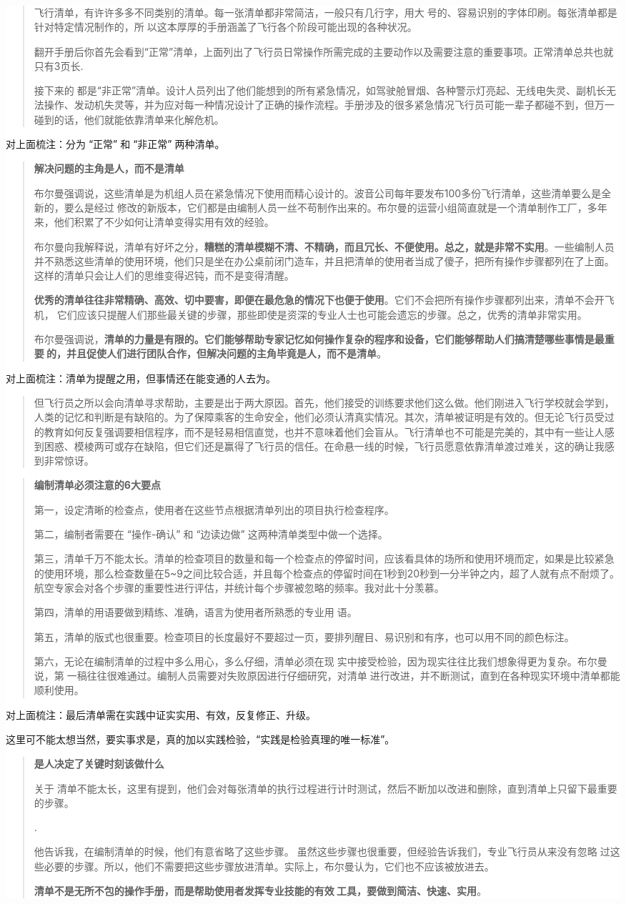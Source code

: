 > 飞行清单，有许许多多不同类别的清单。每一张清单都非常简洁，一般只有几行字，用大 号的、容易识别的字体印刷。每张清单都是针对特定情况制作的，所 以这本厚厚的手册涵盖了飞行各个阶段可能出现的各种状况。
>
> 翻开手册后你首先会看到“正常”清单，上面列出了飞行员日常操作所需完成的主要动作以及需要注意的重要事项。正常清单总共也就只有3页长.
>
> 接下来的 都是“非正常”清单。设计人员列出了他们能想到的所有紧急情况，如驾驶舱冒烟、各种警示灯亮起、无线电失灵、副机长无法操作、发动机失灵等，并为应对每一种情况设计了正确的操作流程。手册涉及的很多紧急情况飞行员可能一辈子都碰不到，但万一碰到的话，他们就能依靠清单来化解危机。

对上面梳注：分为 “正常” 和 “非正常” 两种清单。

> **解决问题的主角是人，而不是清单**
>
> 布尔曼强调说，这些清单是为机组人员在紧急情况下使用而精心设计的。波音公司每年要发布100多份飞行清单，这些清单要么是全新的，要么是经过 修改的新版本，它们都是由编制人员一丝不苟制作出来的。布尔曼的运营小组简直就是一个清单制作工厂，多年来，他们积累了不少如何让清单变得实用有效的经验。
>
> 布尔曼向我解释说，清单有好坏之分，**糟糕的清单模糊不清、不精确，而且冗长、不便使用。总之，就是非常不实用**。一些编制人员并不熟悉这些清单的使用环境，他们只是坐在办公桌前闭门造车，并且把清单的使用者当成了傻子，把所有操作步骤都列在了上面。这样的清单只会让人们的思维变得迟钝，而不是变得清醒。
>
> **优秀的清单往往非常精确、高效、切中要害，即便在最危急的情况下也便于使用**。它们不会把所有操作步骤都列出来，清单不会开飞机， 它们应该只提醒人们那些最关键的步骤，那些即使是资深的专业人士也可能会遗忘的步骤。总之，优秀的清单非常实用。
>
>  布尔曼强调说，**清单的力量是有限的。它们能够帮助专家记忆如何操作复杂的程序和设备，它们能够帮助人们搞清楚哪些事情是最重要 的，并且促使人们进行团队合作，但解决问题的主角毕竟是人，而不是清单**。

对上面梳注：清单为提醒之用，但事情还在能变通的人去为。

> 但飞行员之所以会向清单寻求帮助，主要是出于两大原因。首先，他们接受的训练要求他们这么做。他们刚进入飞行学校就会学到，人类的记忆和判断是有缺陷的。为了保障乘客的生命安全，他们必须认清真实情况。其次，清单被证明是有效的。但无论飞行员受过的教育如何反复强调要相信程序，而不是轻易相信直觉，也并不意味着他们会盲从。飞行清单也不可能是完美的，其中有一些让人感到困惑、模棱两可或存在缺陷，但它们还是赢得了飞行员的信任。在命悬一线的时候，飞行员愿意依靠清单渡过难关，这的确让我感到非常惊讶。

> **编制清单必须注意的6大要点**
>
> 第一，设定清晰的检查点，使用者在这些节点根据清单列出的项目执行检查程序。
>
> 第二，编制者需要在 “操作-确认” 和 “边读边做” 这两种清单类型中做一个选择。
>
> 第三，清单千万不能太长。清单的检查项目的数量和每一个检查点的停留时间，应该看具体的场所和使用环境而定，如果是比较紧急的使用环境，那么检查数量在5~9之间比较合适，并且每个检查点的停留时间在1秒到20秒到一分半钟之内，超了人就有点不耐烦了。航空专家会对各个步骤的重要性进行评估，并统计每个步骤被忽略的频率。我对此十分羡慕。
>
> 第四，清单的用语要做到精练、准确，语言为使用者所熟悉的专业用 语。
>
> 第五，清单的版式也很重要。检查项目的长度最好不要超过一页，要排列醒目、易识别和有序，也可以用不同的颜色标注。
>
> 第六，无论在编制清单的过程中多么用心，多么仔细，清单必须在现 实中接受检验，因为现实往往比我们想象得更为复杂。布尔曼说，第 一稿往往很难通过。编制人员需要对失败原因进行仔细研究，对清单 进行改进，并不断测试，直到在各种现实环境中清单都能顺利使用。

对上面梳注：最后清单需在实践中证实实用、有效，反复修正、升级。

这里可不能太想当然，要实事求是，真的加以实践检验，“实践是检验真理的唯一标准”。

> **是人决定了关键时刻该做什么**
>
> 关于 清单不能太长，这里有提到，他们会对每张清单的执行过程进行计时测试，然后不断加以改进和删除，直到清单上只留下最重要的步骤。
>
> .
>
> 他告诉我，在编制清单的时候，他们有意省略了这些步骤。 虽然这些步骤也很重要，但经验告诉我们，专业飞行员从来没有忽略 过这些必要的步骤。所以，他们不需要把这些步骤放进清单。实际上，布尔曼认为，它们也不应该被放进去。
>
> **清单不是无所不包的操作手册，而是帮助使用者发挥专业技能的有效 工具，要做到简洁、快速、实用**。
